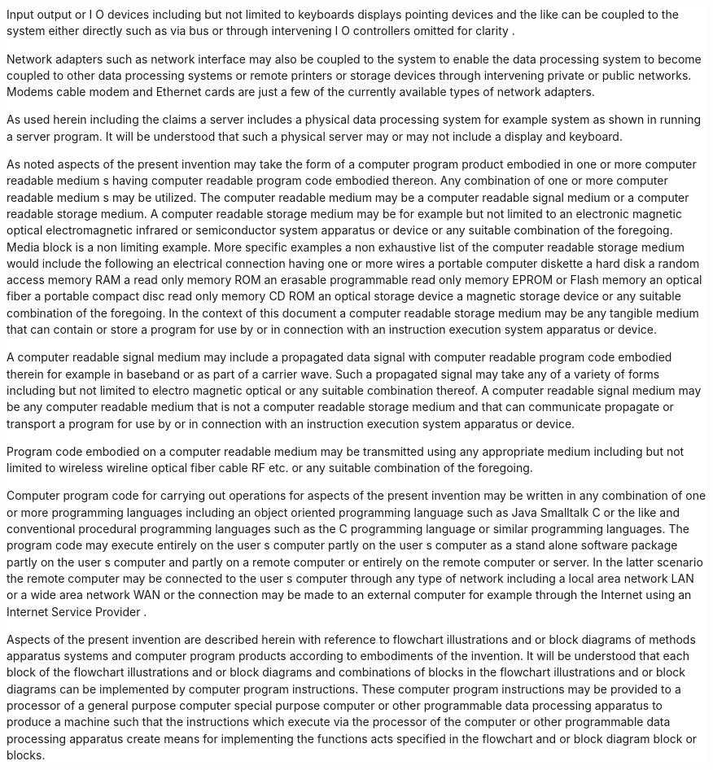 Input output or I O devices including but not limited to keyboards displays pointing devices and the like can be coupled to the system either directly such as via bus or through intervening I O controllers omitted for clarity .

Network adapters such as network interface may also be coupled to the system to enable the data processing system to become coupled to other data processing systems or remote printers or storage devices through intervening private or public networks. Modems cable modem and Ethernet cards are just a few of the currently available types of network adapters.

As used herein including the claims a server includes a physical data processing system for example system as shown in running a server program. It will be understood that such a physical server may or may not include a display and keyboard.

As noted aspects of the present invention may take the form of a computer program product embodied in one or more computer readable medium s having computer readable program code embodied thereon. Any combination of one or more computer readable medium s may be utilized. The computer readable medium may be a computer readable signal medium or a computer readable storage medium. A computer readable storage medium may be for example but not limited to an electronic magnetic optical electromagnetic infrared or semiconductor system apparatus or device or any suitable combination of the foregoing. Media block is a non limiting example. More specific examples a non exhaustive list of the computer readable storage medium would include the following an electrical connection having one or more wires a portable computer diskette a hard disk a random access memory RAM a read only memory ROM an erasable programmable read only memory EPROM or Flash memory an optical fiber a portable compact disc read only memory CD ROM an optical storage device a magnetic storage device or any suitable combination of the foregoing. In the context of this document a computer readable storage medium may be any tangible medium that can contain or store a program for use by or in connection with an instruction execution system apparatus or device.

A computer readable signal medium may include a propagated data signal with computer readable program code embodied therein for example in baseband or as part of a carrier wave. Such a propagated signal may take any of a variety of forms including but not limited to electro magnetic optical or any suitable combination thereof. A computer readable signal medium may be any computer readable medium that is not a computer readable storage medium and that can communicate propagate or transport a program for use by or in connection with an instruction execution system apparatus or device.

Program code embodied on a computer readable medium may be transmitted using any appropriate medium including but not limited to wireless wireline optical fiber cable RF etc. or any suitable combination of the foregoing.

Computer program code for carrying out operations for aspects of the present invention may be written in any combination of one or more programming languages including an object oriented programming language such as Java Smalltalk C or the like and conventional procedural programming languages such as the C programming language or similar programming languages. The program code may execute entirely on the user s computer partly on the user s computer as a stand alone software package partly on the user s computer and partly on a remote computer or entirely on the remote computer or server. In the latter scenario the remote computer may be connected to the user s computer through any type of network including a local area network LAN or a wide area network WAN or the connection may be made to an external computer for example through the Internet using an Internet Service Provider .

Aspects of the present invention are described herein with reference to flowchart illustrations and or block diagrams of methods apparatus systems and computer program products according to embodiments of the invention. It will be understood that each block of the flowchart illustrations and or block diagrams and combinations of blocks in the flowchart illustrations and or block diagrams can be implemented by computer program instructions. These computer program instructions may be provided to a processor of a general purpose computer special purpose computer or other programmable data processing apparatus to produce a machine such that the instructions which execute via the processor of the computer or other programmable data processing apparatus create means for implementing the functions acts specified in the flowchart and or block diagram block or blocks.
